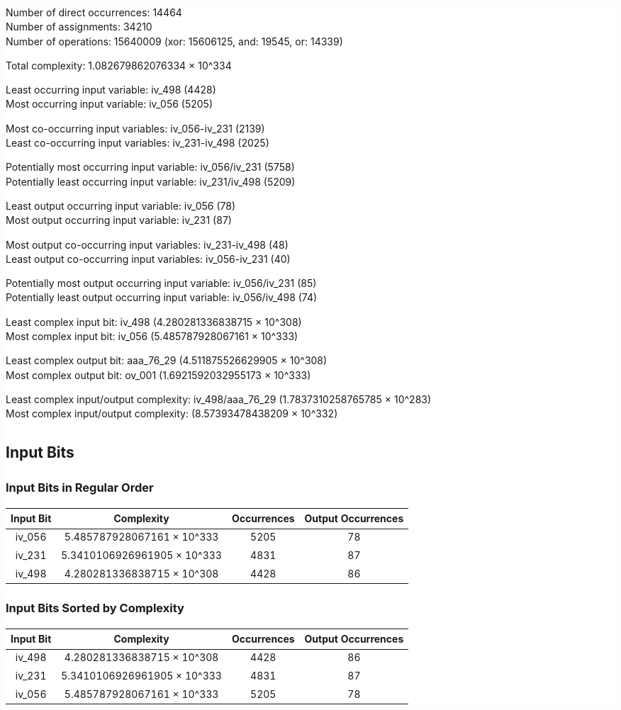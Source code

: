 Number of direct occurrences: 14464  
Number of assignments: 34210  
Number of operations: 15640009
(xor: 15606125,
and: 19545,
or: 14339)

Total complexity: 1.082679862076334 × 10^334

Least occurring input variable: iv_498 (4428)  
Most occurring input variable: iv_056 (5205)

Most co-occurring input variables: iv_056-iv_231 (2139)  
Least co-occurring input variables: iv_231-iv_498 (2025)

Potentially most occurring input variable: iv_056/iv_231 (5758)  
Potentially least occurring input variable: iv_231/iv_498 (5209)

Least output occurring input variable: iv_056 (78)  
Most output occurring input variable: iv_231 (87)

Most output co-occurring input variables: iv_231-iv_498 (48)  
Least output co-occurring input variables: iv_056-iv_231 (40)

Potentially most output occurring input variable: iv_056/iv_231 (85)  
Potentially least output occurring input variable: iv_056/iv_498 (74)

Least complex input bit: iv_498 (4.280281336838715 × 10^308)  
Most complex input bit: iv_056 (5.485787928067161 × 10^333)

Least complex output bit: aaa_76_29 (4.511875526629905 × 10^308)  
Most complex output bit: ov_001 (1.6921592032955173 × 10^333)

Least complex input/output complexity: iv_498/aaa_76_29 (1.7837310258765785 × 10^283)  
Most complex input/output complexity:  (8.57393478438209 × 10^332)

## Input Bits

### Input Bits in Regular Order

| Input Bit | Complexity | Occurrences | Output Occurrences |
|:---------:|:----------:|:-----------:|:------------------:|
| iv_056 | 5.485787928067161 × 10^333 | 5205 | 78 |
| iv_231 | 5.3410106926961905 × 10^333 | 4831 | 87 |
| iv_498 | 4.280281336838715 × 10^308 | 4428 | 86 |

### Input Bits Sorted by Complexity

| Input Bit | Complexity | Occurrences | Output Occurrences |
|:---------:|:----------:|:-----------:|:------------------:|
| iv_498 | 4.280281336838715 × 10^308 | 4428 | 86 |
| iv_231 | 5.3410106926961905 × 10^333 | 4831 | 87 |
| iv_056 | 5.485787928067161 × 10^333 | 5205 | 78 |
